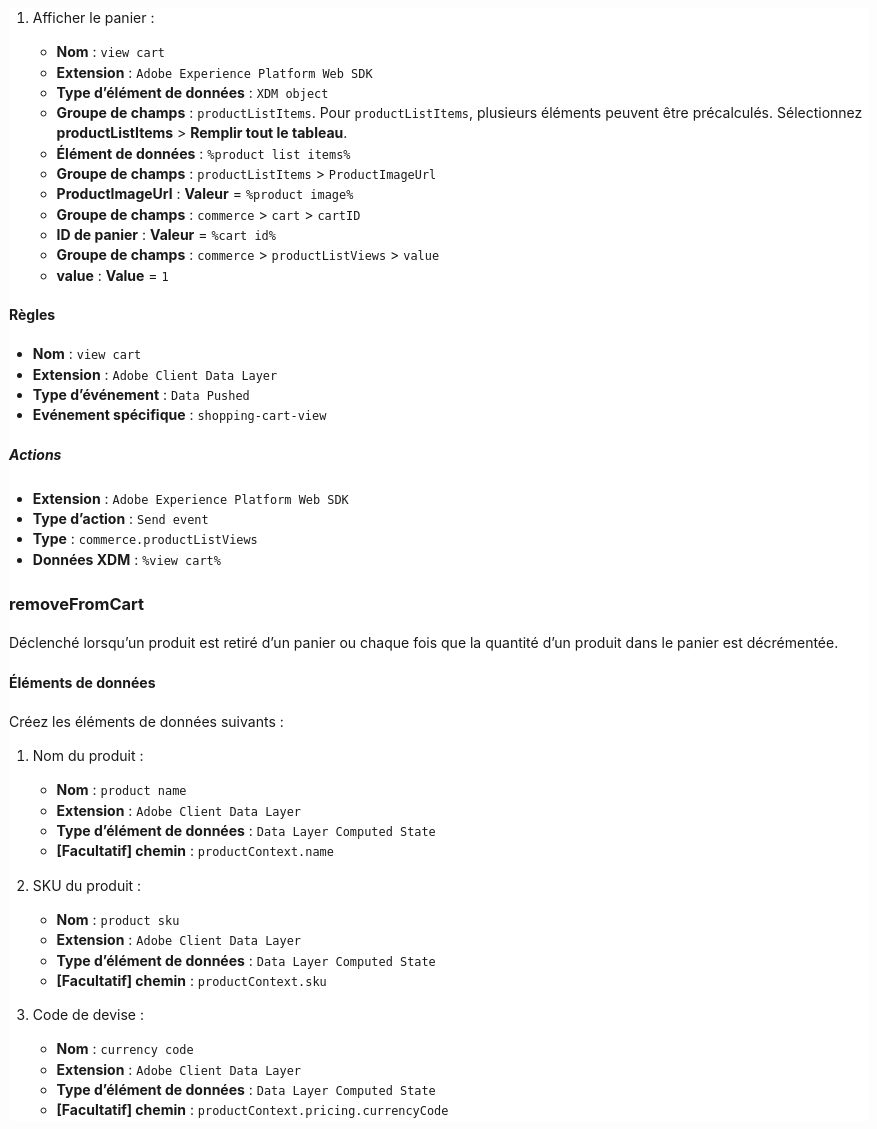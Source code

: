 1. Afficher le panier :

   - **Nom** : `view cart`
   - **Extension** : `Adobe Experience Platform Web SDK`
   - **Type d’élément de données** : `XDM object`
   - **Groupe de champs** : `productListItems`. Pour `productListItems`, plusieurs éléments peuvent être précalculés. Sélectionnez **productListItems** > **Remplir tout le tableau**.
   - **Élément de données** : `%product list items%`
   - **Groupe de champs** : `productListItems` > `ProductImageUrl`
   - **ProductImageUrl** : **Valeur** = `%product image%`
   - **Groupe de champs** : `commerce` > `cart` > `cartID`
   - **ID de panier** : **Valeur** = `%cart id%`
   - **Groupe de champs** : `commerce` > `productListViews` > `value`
   - **value** : **Value** = `1`

#### Règles

- **Nom** : `view cart`
- **Extension** : `Adobe Client Data Layer`
- **Type d’événement** : `Data Pushed`
- **Evénement spécifique** : `shopping-cart-view`

##### Actions

- **Extension** : `Adobe Experience Platform Web SDK`
- **Type d’action** : `Send event`
- **Type** : `commerce.productListViews`
- **Données XDM** : `%view cart%`

### removeFromCart

Déclenché lorsqu’un produit est retiré d’un panier ou chaque fois que la quantité d’un produit dans le panier est décrémentée.

#### Éléments de données

Créez les éléments de données suivants :

1. Nom du produit :

   - **Nom** : `product name`
   - **Extension** : `Adobe Client Data Layer`
   - **Type d’élément de données** : `Data Layer Computed State`
   - **[Facultatif] chemin** : `productContext.name`

1. SKU du produit :

   - **Nom** : `product sku`
   - **Extension** : `Adobe Client Data Layer`
   - **Type d’élément de données** : `Data Layer Computed State`
   - **[Facultatif] chemin** : `productContext.sku`

1. Code de devise :

   - **Nom** : `currency code`
   - **Extension** : `Adobe Client Data Layer`
   - **Type d’élément de données** : `Data Layer Computed State`
   - **[Facultatif] chemin** : `productContext.pricing.currencyCode`

